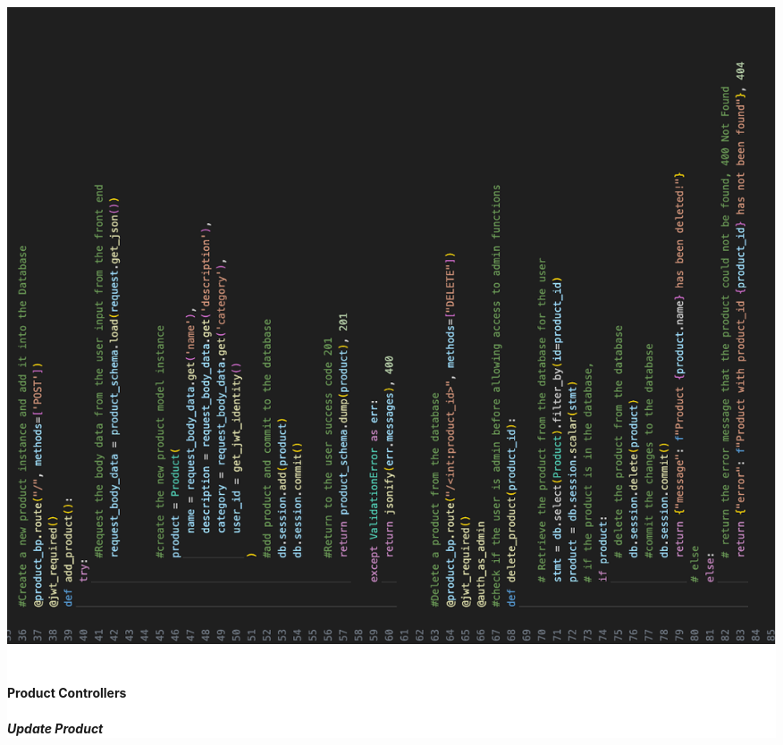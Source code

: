 ![Product_Add_Delete-image](./docs/product_controller_add_delete.png)  

#### Product Controllers
##### Update Product
